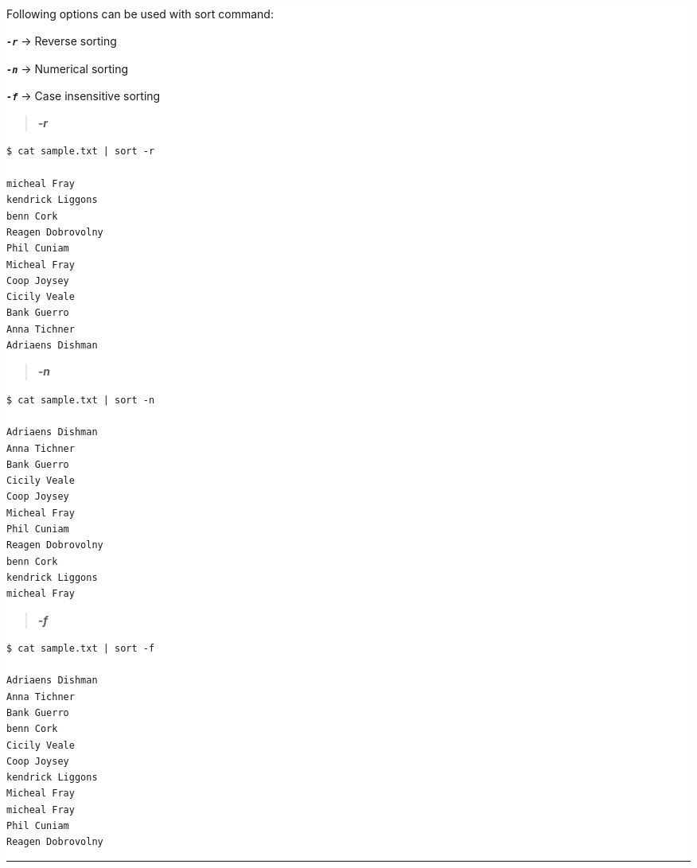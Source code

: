 Following options can be used with sort command:

**_`-r`_** → Reverse sorting

**_`-n`_** → Numerical sorting

**_`-f`_** → Case insensitive sorting

> **_-r_**

```shell
$ cat sample.txt | sort -r

micheal Fray
kendrick Liggons
benn Cork
Reagen Dobrovolny
Phil Cuniam
Micheal Fray
Coop Joysey
Cicily Veale
Bank Guerro
Anna Tichner
Adriaens Dishman
```

> **_-n_**

```shell
$ cat sample.txt | sort -n

Adriaens Dishman
Anna Tichner
Bank Guerro
Cicily Veale
Coop Joysey
Micheal Fray
Phil Cuniam
Reagen Dobrovolny
benn Cork
kendrick Liggons
micheal Fray
```

> **_-f_**

```shell
$ cat sample.txt | sort -f

Adriaens Dishman
Anna Tichner
Bank Guerro
benn Cork
Cicily Veale
Coop Joysey
kendrick Liggons
Micheal Fray
micheal Fray
Phil Cuniam
Reagen Dobrovolny
```

---